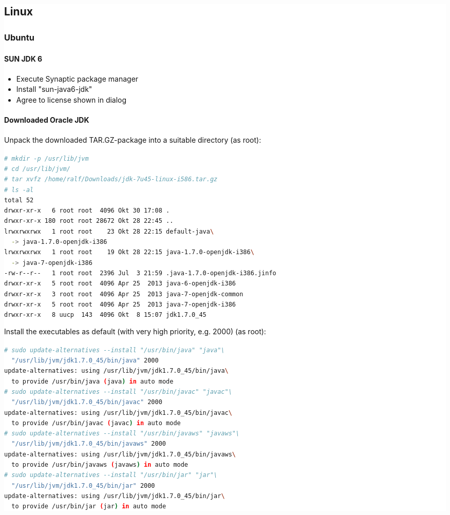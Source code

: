 ## Linux

### Ubuntu

#### SUN JDK 6

* Execute Synaptic package manager
* Install "sun-java6-jdk"
* Agree to license shown in dialog

#### Downloaded Oracle JDK

Unpack the downloaded TAR.GZ-package into a suitable directory (as root):

```sh
# mkdir -p /usr/lib/jvm
# cd /usr/lib/jvm/
# tar xvfz /home/ralf/Downloads/jdk-7u45-linux-i586.tar.gz
# ls -al
total 52
drwxr-xr-x   6 root root  4096 Okt 30 17:08 .
drwxr-xr-x 180 root root 28672 Okt 28 22:45 ..
lrwxrwxrwx   1 root root    23 Okt 28 22:15 default-java\
  -> java-1.7.0-openjdk-i386
lrwxrwxrwx   1 root root    19 Okt 28 22:15 java-1.7.0-openjdk-i386\
  -> java-7-openjdk-i386
-rw-r--r--   1 root root  2396 Jul  3 21:59 .java-1.7.0-openjdk-i386.jinfo
drwxr-xr-x   5 root root  4096 Apr 25  2013 java-6-openjdk-i386
drwxr-xr-x   3 root root  4096 Apr 25  2013 java-7-openjdk-common
drwxr-xr-x   5 root root  4096 Apr 25  2013 java-7-openjdk-i386
drwxr-xr-x   8 uucp  143  4096 Okt  8 15:07 jdk1.7.0_45
```

Install the executables as default (with very high priority, e.g. 2000) (as root):

```sh
# sudo update-alternatives --install "/usr/bin/java" "java"\
  "/usr/lib/jvm/jdk1.7.0_45/bin/java" 2000
update-alternatives: using /usr/lib/jvm/jdk1.7.0_45/bin/java\
  to provide /usr/bin/java (java) in auto mode
# sudo update-alternatives --install "/usr/bin/javac" "javac"\
  "/usr/lib/jvm/jdk1.7.0_45/bin/javac" 2000
update-alternatives: using /usr/lib/jvm/jdk1.7.0_45/bin/javac\
  to provide /usr/bin/javac (javac) in auto mode
# sudo update-alternatives --install "/usr/bin/javaws" "javaws"\
  "/usr/lib/jvm/jdk1.7.0_45/bin/javaws" 2000
update-alternatives: using /usr/lib/jvm/jdk1.7.0_45/bin/javaws\
  to provide /usr/bin/javaws (javaws) in auto mode
# sudo update-alternatives --install "/usr/bin/jar" "jar"\
  "/usr/lib/jvm/jdk1.7.0_45/bin/jar" 2000
update-alternatives: using /usr/lib/jvm/jdk1.7.0_45/bin/jar\
  to provide /usr/bin/jar (jar) in auto mode
```
